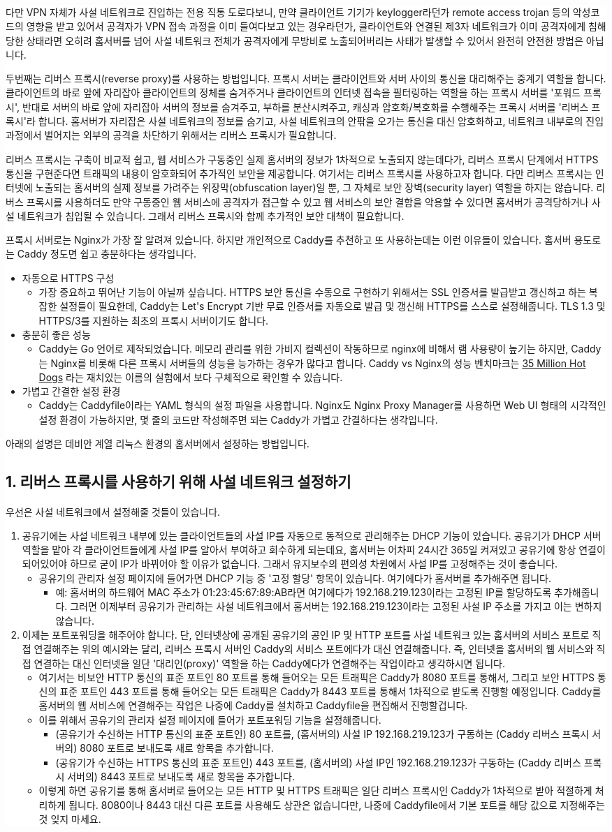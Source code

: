 다만 VPN 자체가 사설 네트워크로 진입하는 전용 직통 도로다보니, 만약 클라이언트 기기가 keylogger라던가 remote access trojan 등의 악성코드의 영향을 받고 있어서 공격자가 VPN 접속 과정을 이미 들여다보고 있는 경우라던가, 클라이언트와 연결된 제3자 네트워크가 이미 공격자에게 침해당한 상태라면 오히려 홈서버를 넘어 사설 네트워크 전체가 공격자에게 무방비로 노출되어버리는 사태가 발생할 수 있어서 완전히 안전한 방법은 아닙니다.

두번째는 리버스 프록시(reverse proxy)를 사용하는 방법입니다. 프록시 서버는 클라이언트와 서버 사이의 통신을 대리해주는 중계기 역할을 합니다. 클라이언트의 바로 앞에 자리잡아 클라이언트의 정체를 숨겨주거나 클라이언트의 인터넷 접속을 필터링하는 역할을 하는 프록시 서버를 '포워드 프록시', 반대로 서버의 바로 앞에 자리잡아 서버의 정보를 숨겨주고, 부하를 분산시켜주고, 캐싱과 암호화/복호화를 수행해주는 프록시 서버를 '리버스 프록시'라 합니다. 홈서버가 자리잡은 사설 네트워크의 정보를 숨기고, 사설 네트워크의 안팎을 오가는 통신을 대신 암호화하고, 네트워크 내부로의 진입 과정에서 벌어지는 외부의 공격을 차단하기 위해서는 리버스 프록시가 필요합니다. 

리버스 프록시는 구축이 비교적 쉽고, 웹 서비스가 구동중인 실제 홈서버의 정보가 1차적으로 노출되지 않는데다가, 리버스 프록시 단계에서 HTTPS 통신을 구현준다면 트래픽의 내용이 암호화되어 추가적인 보안을 제공합니다. 여기서는 리버스 프록시를 사용하고자 합니다. 다만 리버스 프록시는 인터넷에 노출되는 홈서버의 실제 정보를 가려주는 위장막(obfuscation layer)일 뿐, 그 자체로 보안 장벽(security layer) 역할을 하지는 않습니다. 리버스 프록시를 사용하더도 만약 구동중인 웹 서비스에 공격자가 접근할 수 있고 웹 서비스의 보안 결함을 악용할 수 있다면 홈서버가 공격당하거나 사설 네트워크가 침입될 수 있습니다. 그래서 리버스 프록시와 함께 추가적인 보안 대책이 필요합니다.

프록시 서버로는 Nginx가 가장 잘 알려져 있습니다. 하지만 개인적으로 Caddy를 추천하고 또 사용하는데는 이런 이유들이 있습니다. 홈서버 용도로는 Caddy 정도면 쉽고 충분하다는 생각입니다.

- 자동으로 HTTPS 구성
    - 가장 중요하고 뛰어난 기능이 아닐까 싶습니다. HTTPS 보안 통신을 수동으로 구현하기 위해서는 SSL 인증서를 발급받고 갱신하고 하는 복잡한 설정들이 필요한데, Caddy는 Let's Encrypt 기반 무료 인증서를 자동으로 발급 및 갱신해 HTTPS를 스스로 설정해줍니다. TLS 1.3 및 HTTPS/3를 지원하는 최초의 프록시 서버이기도 합니다.
- 충분히 좋은 성능
    - Caddy는 Go 언어로 제작되었습니다. 메모리 관리를 위한 가비지 컬렉션이 작동하므로 nginx에 비해서 램 사용량이 높기는 하지만, Caddy는 Nginx를 비롯해 다른 프록시 서버들의 성능을 능가하는 경우가 많다고 합니다. Caddy vs Nginx의 성능 벤치마크는 [35 Million Hot Dogs](https://blog.tjll.net/reverse-proxy-hot-dog-eating-contest-caddy-vs-nginx/#summary) 라는 재치있는 이름의 실험에서 보다 구체적으로 확인할 수 있습니다.
- 가볍고 간결한 설정 환경
    - Caddy는 Caddyfile이라는 YAML 형식의 설정 파일을 사용합니다. Nginx도 Nginx Proxy Manager를 사용하면 Web UI 형태의 시각적인 설정 환경이 가능하지만, 몇 줄의 코드만 작성해주면 되는 Caddy가 가볍고 간결하다는 생각입니다.

 아래의 설명은 데비안 계열 리눅스 환경의 홈서버에서 설정하는 방법입니다.

## 1. 리버스 프록시를 사용하기 위해 사설 네트워크 설정하기

우선은 사설 네트워크에서 설정해줄 것들이 있습니다.

1. 공유기에는 사설 네트워크 내부에 있는 클라이언트들의 사설 IP를 자동으로 동적으로 관리해주는 DHCP 기능이 있습니다. 공유기가 DHCP 서버 역할을 맡아 각 클라이언트들에게 사설 IP를 알아서 부여하고 회수하게 되는데요, 홈서버는 어차피 24시간 365일 켜져있고 공유기에 항상 연결이 되어있어야 하므로 굳이 IP가 바뀌어야 할 이유가 없습니다. 그래서 유지보수의 편의성 차원에서 사설 IP를 고정해주는 것이 좋습니다.
    - 공유기의 관리자 설정 페이지에 들어가면 DHCP 기능 중 '고정 할당' 항목이 있습니다. 여기에다가 홈서버를 추가해주면 됩니다.
        - 예: 홈서버의 하드웨어 MAC 주소가 01:23:45:67:89:AB라면 여기에다가 192.168.219.123이라는 고정된 IP를 할당하도록 추가해줍니다. 그러면 이제부터 공유기가 관리하는 사설 네트워크에서 홈서버는 192.168.219.123이라는 고정된 사설 IP 주소를 가지고 이는 변하지 않습니다.
2. 이제는 포트포워딩을 해주어야 합니다. 단, 인터넷상에 공개된 공유기의 공인 IP 및 HTTP 포트를 사설 네트워크 있는 홈서버의 서비스 포트로 직접 연결해주는 위의 예시와는 달리, 리버스 프록시 서버인 Caddy의 서비스 포트에다가 대신 연결해줍니다. 즉, 인터넷을 홈서버의 웹 서비스와 직접 연결하는 대신 인터넷을 일단 '대리인(proxy)' 역할을 하는 Caddy에다가 연결해주는 작업이라고 생각하시면 됩니다. 
    - 여기서는 비보안 HTTP 통신의 표준 포트인 80 포트를 통해 들어오는 모든 트래픽은 Caddy가 8080 포트를 통해서, 그리고 보안 HTTPS 통신의 표준 포트인 443 포트를 통해 들어오는 모든 트래픽은 Caddy가 8443 포트를 통해서 1차적으로 받도록 진행할 예정입니다. Caddy를 홈서버의 웹 서비스에 연결해주는 작업은 나중에 Caddy를 설치하고 Caddyfile을 편집해서 진행할겁니다.
    - 이를 위해서 공유기의 관리자 설정 페이지에 들어가 포트포워딩 기능을 설정해줍니다.
        - (공유기가 수신하는 HTTP 통신의 표준 포트인) 80 포트를, (홈서버의) 사설 IP 192.168.219.123가 구동하는 (Caddy 리버스 프록시 서버의) 8080 포트로 보내도록 새로 항목을 추가합니다.
        - (공유기가 수신하는 HTTPS 통신의 표준 포트인) 443 포트를, (홈서버의) 사설 IP인 192.168.219.123가 구동하는 (Caddy 리버스 프록시 서버의) 8443 포트로 보내도록 새로 항목을 추가합니다.
    - 이렇게 하면 공유기를 통해 홈서버로 들어오는 모든 HTTP 및 HTTPS 트래픽은 일단 리버스 프록시인 Caddy가 1차적으로 받아 적절하게 처리하게 됩니다. 8080이나 8443 대신 다른 포트를 사용해도 상관은 없습니다만, 나중에 Caddyfile에서 기본 포트를 해당 값으로 지정해주는것 잊지 마세요.
